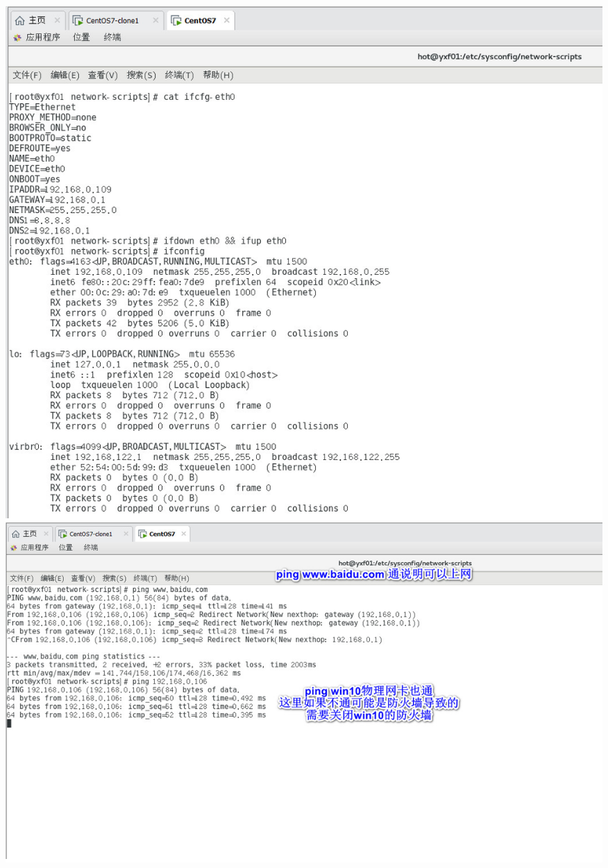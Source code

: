 ![vm-网络模式-桥接模式05](https://github.com/Christian-health/christian-health.github.io/blob/master/img/vm-%E7%BD%91%E7%BB%9C%E6%A8%A1%E5%BC%8F-%E6%A1%A5%E6%8E%A5%E6%A8%A1%E5%BC%8F05.jpg?raw=true)   
![vm-网络模式-桥接模式06](https://github.com/Christian-health/christian-health.github.io/blob/master/img/vm-%E7%BD%91%E7%BB%9C%E6%A8%A1%E5%BC%8F-%E6%A1%A5%E6%8E%A5%E6%A8%A1%E5%BC%8F06.jpg?raw=true)   